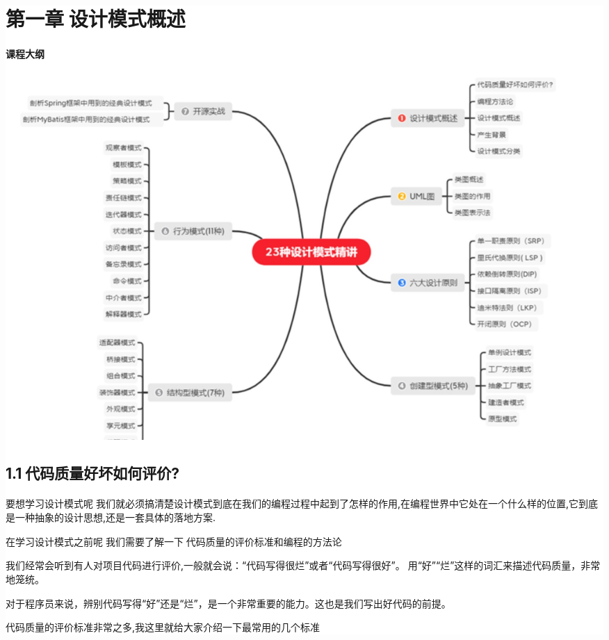 # 第一章 设计模式概述
**课程大纲**  

![设计模式大纲](./imag/设计模式大纲.jpg)

## 1.1 代码质量好坏如何评价?
要想学习设计模式呢 我们就必须搞清楚设计模式到底在我们的编程过程中起到了怎样的作用,在编程世界中它处在一个什么样的位置,它到底是一种抽象的设计思想,还是一套具体的落地方案. 

在学习设计模式之前呢 我们需要了解一下 代码质量的评价标准和编程的方法论

我们经常会听到有人对项目代码进行评价,一般就会说：“代码写得很烂”或者“代码写得很好”。
用“好”“烂”这样的词汇来描述代码质量，非常地笼统。

对于程序员来说，辨别代码写得“好”还是“烂”，是一个非常重要的能力。这也是我们写出好代码的前提。

代码质量的评价标准非常之多,我这里就给大家介绍一下最常用的几个标准
